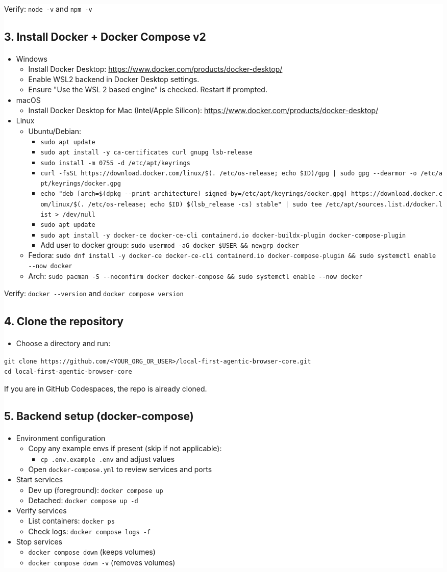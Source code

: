 Verify: `node -v` and `npm -v`

## 3. Install Docker + Docker Compose v2

- Windows
  - Install Docker Desktop: https://www.docker.com/products/docker-desktop/
  - Enable WSL2 backend in Docker Desktop settings.
  - Ensure "Use the WSL 2 based engine" is checked. Restart if prompted.
- macOS
  - Install Docker Desktop for Mac (Intel/Apple Silicon): https://www.docker.com/products/docker-desktop/
- Linux
  - Ubuntu/Debian:
    - `sudo apt update`
    - `sudo apt install -y ca-certificates curl gnupg lsb-release`
    - `sudo install -m 0755 -d /etc/apt/keyrings`
    - `curl -fsSL https://download.docker.com/linux/$(. /etc/os-release; echo $ID)/gpg | sudo gpg --dearmor -o /etc/apt/keyrings/docker.gpg`
    - `echo "deb [arch=$(dpkg --print-architecture) signed-by=/etc/apt/keyrings/docker.gpg] https://download.docker.com/linux/$(. /etc/os-release; echo $ID) $(lsb_release -cs) stable" | sudo tee /etc/apt/sources.list.d/docker.list > /dev/null`
    - `sudo apt update`
    - `sudo apt install -y docker-ce docker-ce-cli containerd.io docker-buildx-plugin docker-compose-plugin`
    - Add user to docker group: `sudo usermod -aG docker $USER && newgrp docker`
  - Fedora: `sudo dnf install -y docker-ce docker-ce-cli containerd.io docker-compose-plugin && sudo systemctl enable --now docker`
  - Arch: `sudo pacman -S --noconfirm docker docker-compose && sudo systemctl enable --now docker`

Verify: `docker --version` and `docker compose version`

## 4. Clone the repository

- Choose a directory and run:

```
git clone https://github.com/<YOUR_ORG_OR_USER>/local-first-agentic-browser-core.git
cd local-first-agentic-browser-core
```

If you are in GitHub Codespaces, the repo is already cloned.

## 5. Backend setup (docker-compose)

- Environment configuration
  - Copy any example envs if present (skip if not applicable):
    - `cp .env.example .env` and adjust values
  - Open `docker-compose.yml` to review services and ports
- Start services
  - Dev up (foreground): `docker compose up`
  - Detached: `docker compose up -d`
- Verify services
  - List containers: `docker ps`
  - Check logs: `docker compose logs -f`
- Stop services
  - `docker compose down` (keeps volumes)
  - `docker compose down -v` (removes volumes)
